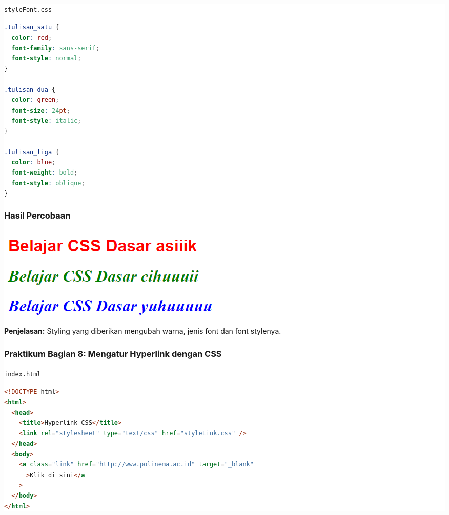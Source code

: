 `styleFont.css`

```css
.tulisan_satu {
  color: red;
  font-family: sans-serif;
  font-style: normal;
}

.tulisan_dua {
  color: green;
  font-size: 24pt;
  font-style: italic;
}

.tulisan_tiga {
  color: blue;
  font-weight: bold;
  font-style: oblique;
}
```

### Hasil Percobaan

![hasil](img/image-10.png)<br>
**Penjelasan:** Styling yang diberikan mengubah warna, jenis font dan font stylenya.

### **Praktikum Bagian 8: Mengatur Hyperlink dengan CSS**

`index.html`

```html
<!DOCTYPE html>
<html>
  <head>
    <title>Hyperlink CSS</title>
    <link rel="stylesheet" type="text/css" href="styleLink.css" />
  </head>
  <body>
    <a class="link" href="http://www.polinema.ac.id" target="_blank"
      >Klik di sini</a
    >
  </body>
</html>
```
